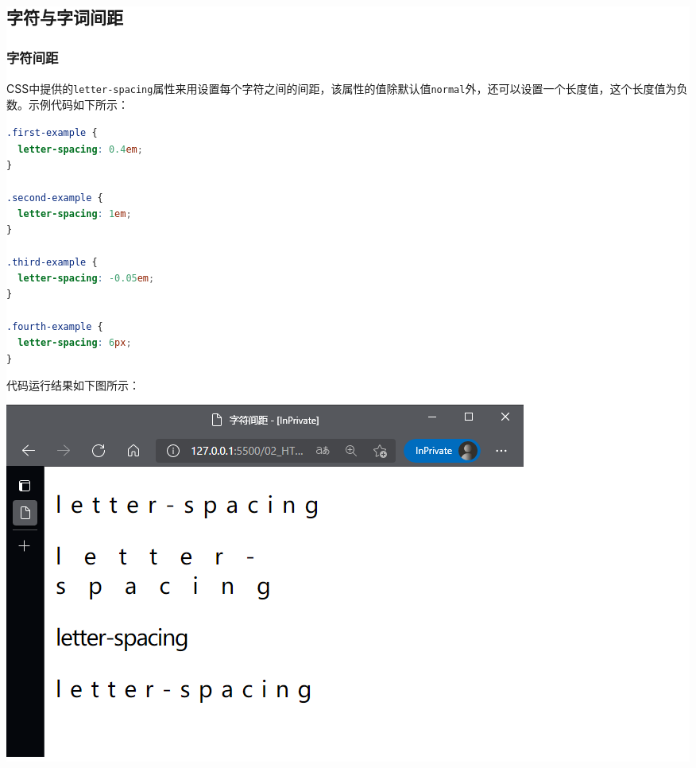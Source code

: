 ## 字符与字词间距

### 字符间距

CSS中提供的`letter-spacing`属性来用设置每个字符之间的间距，该属性的值除默认值`normal`外，还可以设置一个长度值，这个长度值为负数。示例代码如下所示：

```CSS
.first-example {
  letter-spacing: 0.4em;
}

.second-example {
  letter-spacing: 1em;
}

.third-example {
  letter-spacing: -0.05em;
}

.fourth-example {
  letter-spacing: 6px;
}

```


代码运行结果如下图所示：

![](image/03_%E5%AD%97%E7%AC%A6%E9%97%B4%E8%B7%9D.png)
